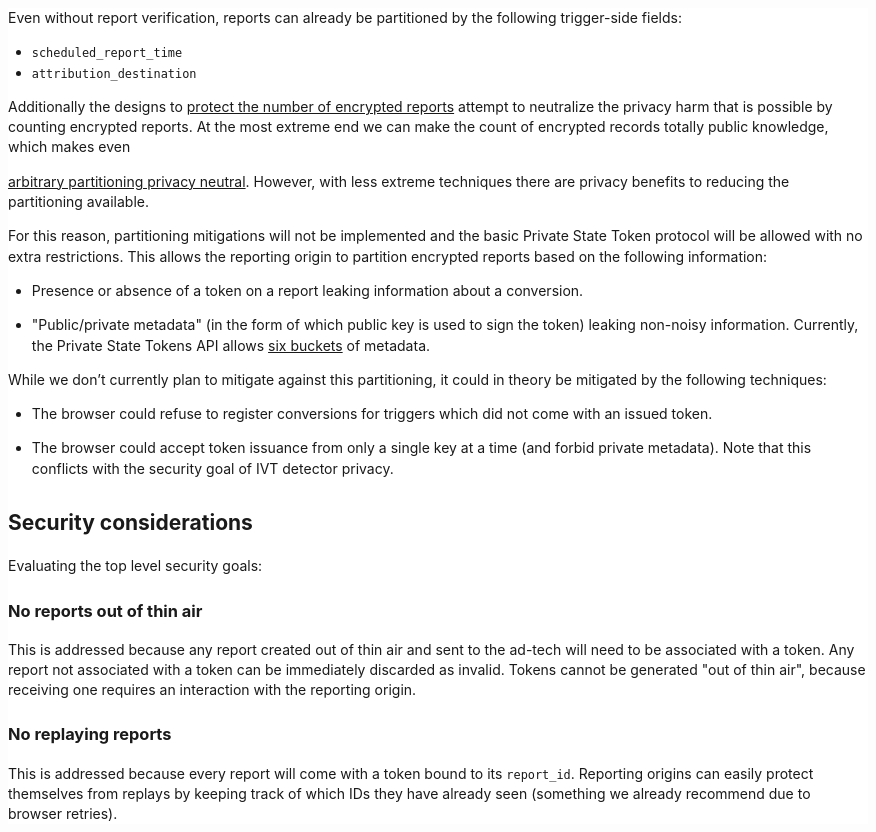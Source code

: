 Even without report verification, reports can already be partitioned by the
following trigger-side fields:

- `scheduled_report_time`
- `attribution_destination`

Additionally the designs to [protect the number of encrypted
reports](https://github.com/WICG/attribution-reporting-api/blob/main/AGGREGATE.md#hide-the-true-number-of-attribution-reports)
attempt to neutralize the privacy harm that is possible by counting encrypted
reports. At the most extreme end we can make the count of encrypted records
totally public knowledge, which makes even 

[arbitrary partitioning privacy
neutral](#could-we-just-tag-reports-with-a-trigger_id-instead-of-using-anonymous-tokens).
However, with less extreme techniques there are privacy benefits to reducing the
partitioning available.

For this reason, partitioning mitigations will not be implemented and the basic
Private State Token protocol will be allowed with no extra restrictions. This
allows the reporting origin to partition encrypted reports based on the
following information:

- Presence or absence of a token on a report leaking information about a
  conversion.

- "Public/private metadata" (in the form of which public key is used to sign the
  token) leaking non-noisy information. Currently, the Private State Tokens API
  allows [six
  buckets](https://github.com/WICG/trust-token-api/blob/main/ISSUER_PROTOCOL.md#issuance-metadata)
  of metadata.

While we don’t currently plan to mitigate against this partitioning, it could in
theory be mitigated by the following techniques:

- The browser could refuse to register conversions for triggers which did not
  come with an issued token.

- The browser could accept token issuance from only a single key at a time (and
  forbid private metadata). Note that this conflicts with the security goal of
  IVT detector privacy.


## Security considerations

Evaluating the top level security goals:

### No reports out of thin air
This is addressed because any report created out of thin air and sent to the
ad-tech will need to be associated with a token. Any report not associated with
a token can be immediately discarded as invalid. Tokens cannot be generated "out
of thin air", because receiving one requires an
interaction with the reporting origin.

### No replaying reports
This is addressed because every report will come with a token bound to its
`report_id`. Reporting origins can easily protect themselves from replays by
keeping track of which IDs they have already seen (something we already
recommend due to browser retries).
